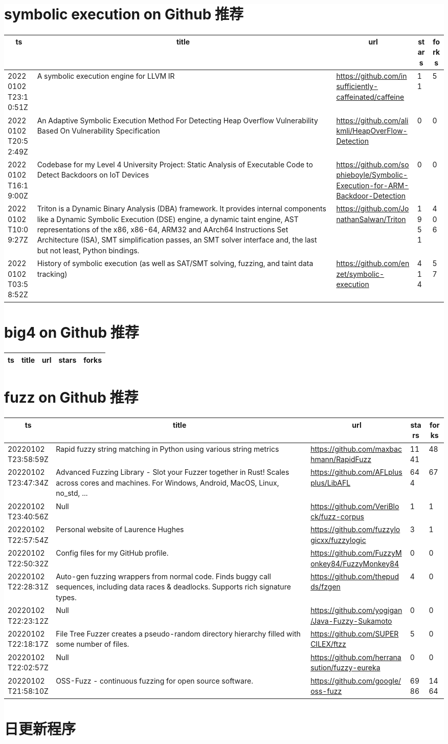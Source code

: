 
# symbolic execution on Github 推荐
| ts | title | url | stars | forks| 
| --- | --- | --- | --- | ---| 
| 20220102T23:10:51Z | A symbolic execution engine for LLVM IR | https://github.com/insufficiently-caffeinated/caffeine | 11 | 5| 
| 20220102T20:52:49Z | An Adaptive Symbolic Execution Method For Detecting Heap Overflow Vulnerability Based On Vulnerability Specification | https://github.com/alikmli/HeapOverFlow-Detection | 0 | 0| 
| 20220102T16:19:00Z | Codebase for my Level 4 University Project: Static Analysis of Executable Code to Detect Backdoors on IoT Devices | https://github.com/sophieboyle/Symbolic-Execution-for-ARM-Backdoor-Detection | 0 | 0| 
| 20220102T10:09:27Z | Triton is a Dynamic Binary Analysis (DBA) framework. It provides internal components like a Dynamic Symbolic Execution (DSE) engine, a dynamic taint engine, AST representations of the x86, x86-64, ARM32 and AArch64 Instructions Set Architecture (ISA), SMT simplification passes, an SMT solver interface and, the last but not least, Python bindings. | https://github.com/JonathanSalwan/Triton | 1951 | 406| 
| 20220102T03:58:52Z | History of symbolic execution (as well as SAT/SMT solving, fuzzing, and taint data tracking) | https://github.com/enzet/symbolic-execution | 414 | 57| 


# big4 on Github 推荐
| ts | title | url | stars | forks| 
| --- | --- | --- | --- | ---| 


# fuzz on Github 推荐
| ts | title | url | stars | forks| 
| --- | --- | --- | --- | ---| 
| 20220102T23:58:59Z | Rapid fuzzy string matching in Python using various string metrics | https://github.com/maxbachmann/RapidFuzz | 1141 | 48| 
| 20220102T23:47:34Z | Advanced Fuzzing Library - Slot your Fuzzer together in Rust! Scales across cores and machines. For Windows, Android, MacOS, Linux, no_std, ... | https://github.com/AFLplusplus/LibAFL | 644 | 67| 
| 20220102T23:40:56Z | Null | https://github.com/VeriBlock/fuzz-corpus | 1 | 1| 
| 20220102T22:57:54Z | Personal website of Laurence Hughes | https://github.com/fuzzylogicxx/fuzzylogic | 3 | 1| 
| 20220102T22:50:32Z | Config files for my GitHub profile. | https://github.com/FuzzyMonkey84/FuzzyMonkey84 | 0 | 0| 
| 20220102T22:28:31Z | Auto-gen fuzzing wrappers from normal code. Finds buggy call sequences, including data races & deadlocks. Supports rich signature types. | https://github.com/thepudds/fzgen | 4 | 0| 
| 20220102T22:23:12Z | Null | https://github.com/yogigan/Java-Fuzzy-Sukamoto | 0 | 0| 
| 20220102T22:18:17Z | File Tree Fuzzer creates a pseudo-random directory hierarchy filled with some number of files. | https://github.com/SUPERCILEX/ftzz | 5 | 0| 
| 20220102T22:02:57Z | Null | https://github.com/herranasution/fuzzy-eureka | 0 | 0| 
| 20220102T21:58:10Z | OSS-Fuzz - continuous fuzzing for open source software. | https://github.com/google/oss-fuzz | 6986 | 1464| 



# 日更新程序
